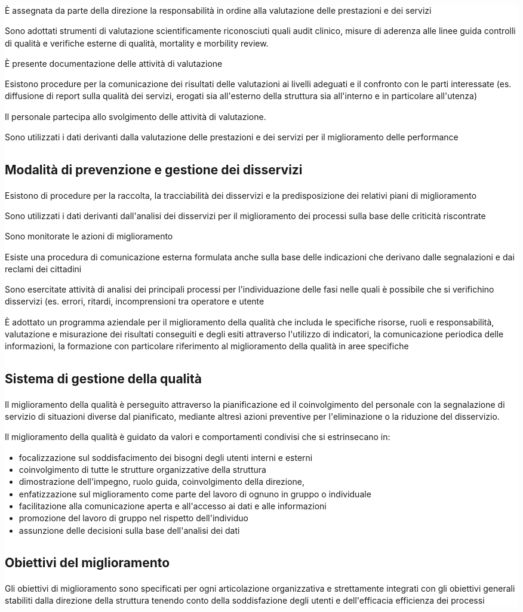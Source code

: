 È assegnata da parte della direzione la responsabilità in ordine alla valutazione delle prestazioni e dei servizi

Sono adottati strumenti di valutazione scientificamente riconosciuti quali audit clinico, misure di aderenza alle linee guida controlli di qualità e verifiche esterne di qualità, mortality e morbility review.

È presente documentazione delle attività di valutazione

Esistono procedure per la comunicazione dei risultati delle valutazioni ai livelli adeguati e il confronto con le parti interessate (es. diffusione di report sulla qualità dei servizi, erogati sia all'esterno della struttura sia all'interno e in particolare all'utenza)

Il personale partecipa allo svolgimento delle attività di valutazione.

Sono utilizzati i dati derivanti dalla valutazione delle prestazioni e dei servizi per il miglioramento delle performance

## Modalità di prevenzione e gestione dei disservizi
Esistono di procedure per la raccolta, la tracciabilità dei disservizi e la predisposizione dei relativi piani di miglioramento

Sono utilizzati i dati derivanti dall'analisi dei disservizi per il miglioramento dei processi sulla base delle criticità riscontrate

Sono monitorate le azioni di miglioramento

Esiste una procedura di comunicazione esterna formulata anche sulla base delle indicazioni che derivano dalle segnalazioni e dai reclami dei cittadini

Sono esercitate attività di analisi dei principali processi per l'individuazione delle fasi nelle quali è possibile che si verifichino disservizi (es. errori, ritardi, incomprensioni tra operatore e utente

È adottato un programma aziendale per il miglioramento della qualità che includa le specifiche risorse, ruoli e responsabilità, valutazione e misurazione dei risultati conseguiti e degli esiti attraverso l'utilizzo di indicatori, la comunicazione periodica delle informazioni, la formazione con particolare riferimento al miglioramento della qualità in aree specifiche

## Sistema di gestione della qualità
Il miglioramento della qualità è perseguito attraverso la pianificazione ed il coinvolgimento del personale con la segnalazione di servizio di situazioni diverse dal pianificato, mediante altresì azioni preventive per l'eliminazione o la riduzione del disservizio.

Il miglioramento della qualità è guidato da valori e comportamenti condivisi che si estrinsecano in:
- focalizzazione sul soddisfacimento dei bisogni degli utenti interni e esterni
- coinvolgimento di tutte le strutture organizzative della struttura
- dimostrazione dell'impegno, ruolo guida, coinvolgimento della direzione,
- enfatizzazione sul miglioramento come parte del lavoro di ognuno in gruppo o individuale
- facilitazione alla comunicazione aperta e all'accesso ai dati e alle informazioni
- promozione del lavoro di gruppo nel rispetto dell'individuo
- assunzione delle decisioni sulla base dell'analisi dei dati

## Obiettivi del miglioramento
Gli obiettivi di miglioramento sono specificati per ogni articolazione organizzativa e strettamente integrati con gli obiettivi generali stabiliti dalla direzione della struttura tenendo conto della soddisfazione degli utenti e dell'efficacia efficienza dei processi
